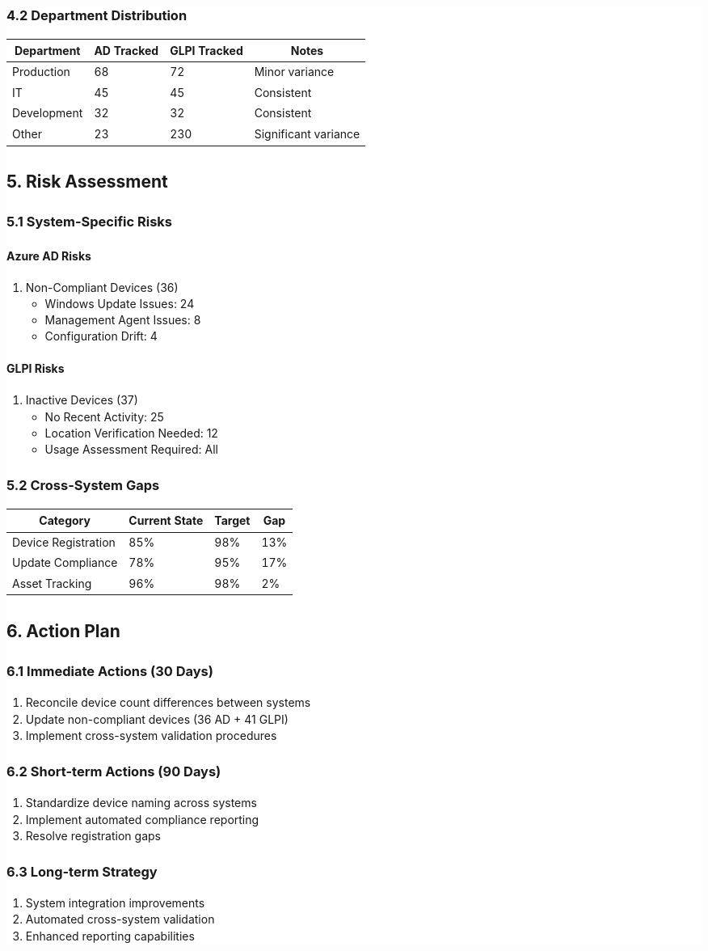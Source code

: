 ### 4.2 Department Distribution
| Department | AD Tracked | GLPI Tracked | Notes |
|------------|------------|---------------|--------|
| Production | 68 | 72 | Minor variance |
| IT | 45 | 45 | Consistent |
| Development | 32 | 32 | Consistent |
| Other | 23 | 230 | Significant variance |

## 5. Risk Assessment

### 5.1 System-Specific Risks

#### Azure AD Risks
1. Non-Compliant Devices (36)
   - Windows Update Issues: 24
   - Management Agent Issues: 8
   - Configuration Drift: 4

#### GLPI Risks
1. Inactive Devices (37)
   - No Recent Activity: 25
   - Location Verification Needed: 12
   - Usage Assessment Required: All

### 5.2 Cross-System Gaps
| Category | Current State | Target | Gap |
|----------|---------------|--------|-----|
| Device Registration | 85% | 98% | 13% |
| Update Compliance | 78% | 95% | 17% |
| Asset Tracking | 96% | 98% | 2% |

## 6. Action Plan

### 6.1 Immediate Actions (30 Days)
1. Reconcile device count differences between systems
2. Update non-compliant devices (36 AD + 41 GLPI)
3. Implement cross-system validation procedures

### 6.2 Short-term Actions (90 Days)
1. Standardize device naming across systems
2. Implement automated compliance reporting
3. Resolve registration gaps

### 6.3 Long-term Strategy
1. System integration improvements
2. Automated cross-system validation
3. Enhanced reporting capabilities
